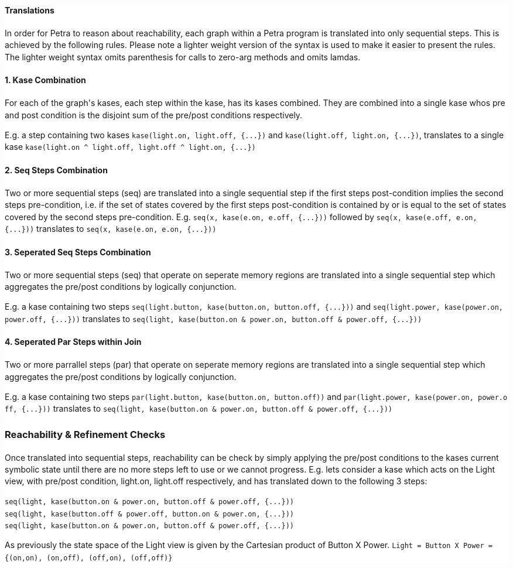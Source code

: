 #### Translations ####

In order for Petra to reason about reachability, each graph within a Petra program is
translated into only sequential steps. This is achieved by the following rules.
Please note a lighter weight version of the syntax is used to make it easier to present the rules.
The lighter weight syntax omits parenthesis for calls to zero-arg methods and omits lamdas.

#### 1. Kase Combination ####
For each of the graph's kases, each step within the kase, has its kases combined.
They are combined into a single kase whos pre and post condition is the disjoint sum of the
pre/post conditions respectively.

E.g. a step containing two kases
```kase(light.on, light.off, {...})``` and
```kase(light.off, light.on, {...})```, translates to a single kase
```kase(light.on ^ light.off, light.off ^ light.on, {...})```


#### 2. Seq Steps Combination ####
Two or more sequential steps (seq) are translated into a single
sequential step if the first steps post-condition implies the second steps pre-condition,
i.e. if the set of states covered by the first steps post-condition is contained by or is equal to the
set of states covered by the second steps pre-condition.
E.g. ```seq(x, kase(e.on, e.off, {...}))``` followed by ```seq(x, kase(e.off, e.on, {...}))``` translates to
```seq(x, kase(e.on, e.on, {...}))```


#### 3. Seperated Seq Steps Combination ####
Two or more sequential steps (seq) that operate on seperate memory regions are translated into a single
sequential step which aggregates the pre/post conditions by logically conjunction.

E.g. a kase containing two steps
```seq(light.button, kase(button.on, button.off, {...}))``` and
```seq(light.power, kase(power.on, power.off, {...}))``` translates to
```seq(light, kase(button.on & power.on, button.off & power.off, {...}))```


#### 4. Seperated Par Steps within Join ####
Two or more parrallel steps (par) that operate on seperate memory regions are
translated into a single sequential step which aggregates the pre/post conditions
by logically conjunction.

E.g. a kase containing two steps
```par(light.button, kase(button.on, button.off))``` and
```par(light.power, kase(power.on, power.off, {...}))``` translates to
```seq(light, kase(button.on & power.on, button.off & power.off, {...}))```

### Reachability & Refinement Checks ###
Once translated into sequential steps, reachability can be check by simply applying the pre/post
conditions to the kases current symbolic state until there are no more steps left to use or we cannot
progress.
E.g. lets consider a kase which acts on the Light view, with pre/post condition,
light.on, light.off respectively, and has translated down to the following 3 steps:
```
seq(light, kase(button.on & power.on, button.off & power.off, {...}))
seq(light, kase(button.off & power.off, button.on & power.on, {...}))
seq(light, kase(button.on & power.on, button.off & power.off, {...}))
```

As previously the state space of the Light view is given by the Cartesian product of Button X Power.
```Light = Button X Power = {(on,on), (on,off), (off,on), (off,off)}```

```